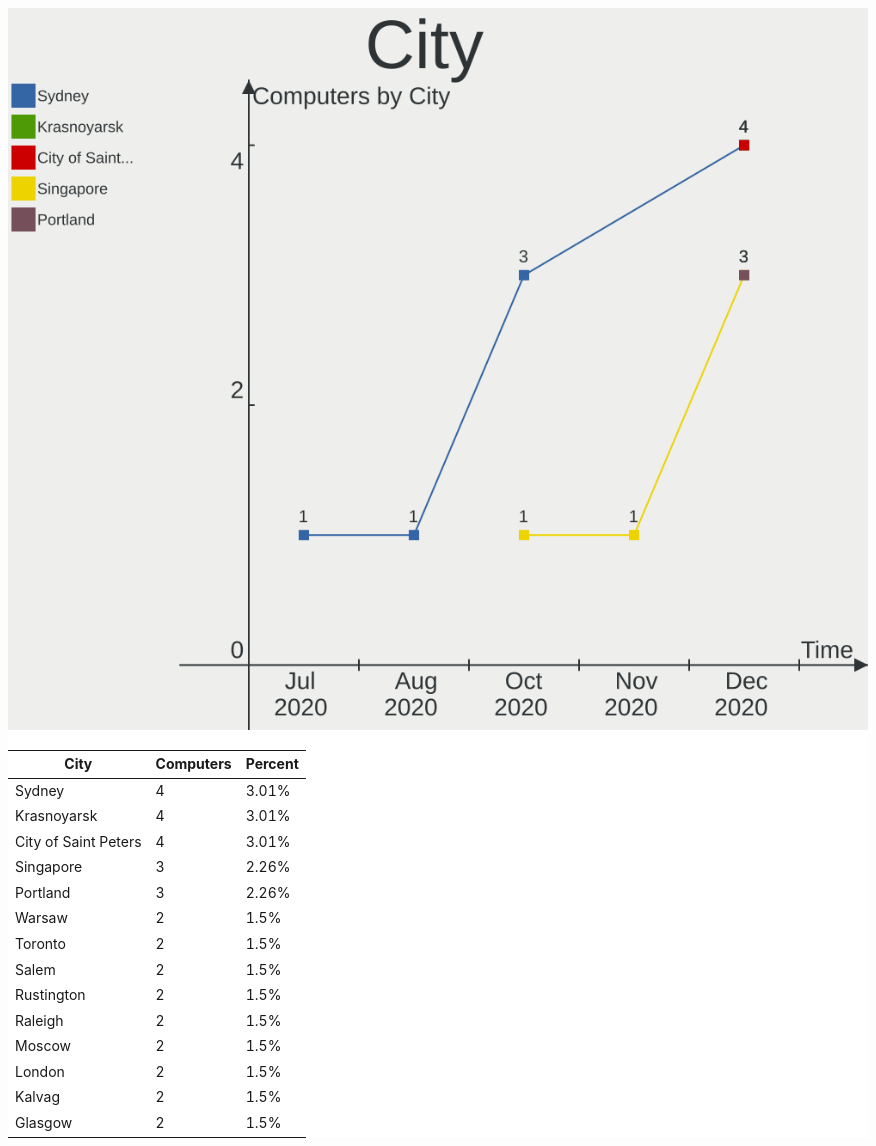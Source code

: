 ![City](./images/line_chart_bsd/node_city.svg)

| City                 | Computers | Percent |
|----------------------|-----------|---------|
| Sydney               | 4         | 3.01%   |
| Krasnoyarsk          | 4         | 3.01%   |
| City of Saint Peters | 4         | 3.01%   |
| Singapore            | 3         | 2.26%   |
| Portland             | 3         | 2.26%   |
| Warsaw               | 2         | 1.5%    |
| Toronto              | 2         | 1.5%    |
| Salem                | 2         | 1.5%    |
| Rustington           | 2         | 1.5%    |
| Raleigh              | 2         | 1.5%    |
| Moscow               | 2         | 1.5%    |
| London               | 2         | 1.5%    |
| Kalvag               | 2         | 1.5%    |
| Glasgow              | 2         | 1.5%    |